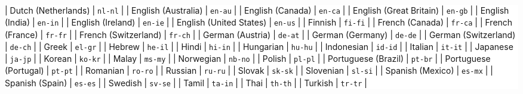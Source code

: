 | Dutch (Netherlands)     | `nl-nl` |
| English (Australia)     | `en-au` |
| English (Canada)        | `en-ca` |
| English (Great Britain) | `en-gb` |
| English (India)         | `en-in` |
| English (Ireland)       | `en-ie` |
| English (United States) | `en-us` |
| Finnish                 | `fi-fi` |
| French (Canada)         | `fr-ca` |
| French (France)         | `fr-fr` |
| French (Switzerland)    | `fr-ch` |
| German (Austria)        | `de-at` |
| German (Germany)        | `de-de` |
| German (Switzerland)    | `de-ch` |
| Greek                   | `el-gr` |
| Hebrew                  | `he-il` |
| Hindi                   | `hi-in` |
| Hungarian               | `hu-hu` |
| Indonesian              | `id-id` |
| Italian                 | `it-it` |
| Japanese                | `ja-jp` |
| Korean                  | `ko-kr` |
| Malay                   | `ms-my` |
| Norwegian               | `nb-no` |
| Polish                  | `pl-pl` |
| Portuguese (Brazil)     | `pt-br` |
| Portuguese (Portugal)   | `pt-pt` |
| Romanian                | `ro-ro` |
| Russian                 | `ru-ru` |
| Slovak                  | `sk-sk` |
| Slovenian               | `sl-si` |
| Spanish (Mexico)        | `es-mx` |
| Spanish (Spain)         | `es-es` |
| Swedish                 | `sv-se` |
| Tamil                   | `ta-in` |
| Thai                    | `th-th` |
| Turkish                 | `tr-tr` |